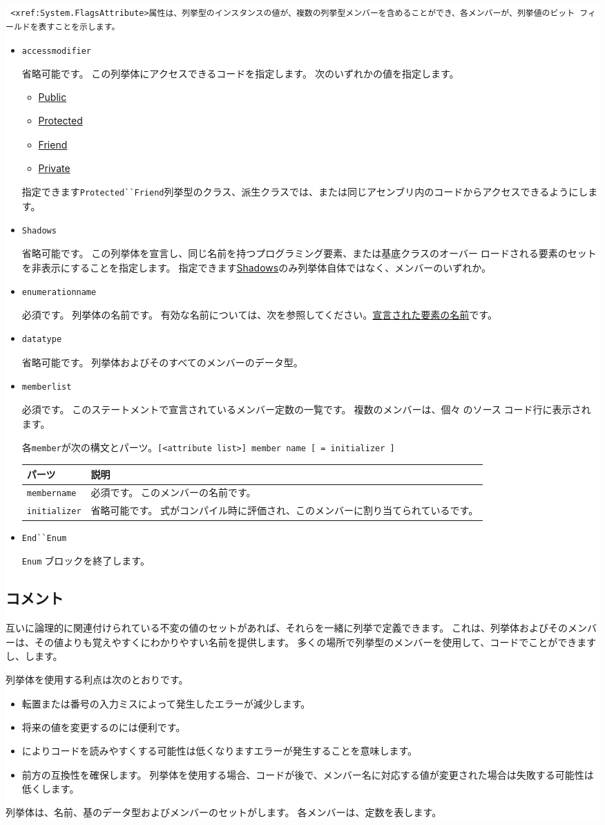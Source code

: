      <xref:System.FlagsAttribute>属性は、列挙型のインスタンスの値が、複数の列挙型メンバーを含めることができ、各メンバーが、列挙値のビット フィールドを表すことを示します。  
  
-   `accessmodifier`  
  
     省略可能です。 この列挙体にアクセスできるコードを指定します。 次のいずれかの値を指定します。  
  
    -   [Public](../../../visual-basic/language-reference/modifiers/public.md)  
  
    -   [Protected](../../../visual-basic/language-reference/modifiers/protected.md)  
  
    -   [Friend](../../../visual-basic/language-reference/modifiers/friend.md)  
  
    -   [Private](../../../visual-basic/language-reference/modifiers/private.md)  
  
     指定できます`Protected``Friend`列挙型のクラス、派生クラスでは、または同じアセンブリ内のコードからアクセスできるようにします。  
  
-   `Shadows`  
  
     省略可能です。 この列挙体を宣言し、同じ名前を持つプログラミング要素、または基底クラスのオーバー ロードされる要素のセットを非表示にすることを指定します。 指定できます[Shadows](../../../visual-basic/language-reference/modifiers/shadows.md)のみ列挙体自体ではなく、メンバーのいずれか。  
  
-   `enumerationname`  
  
     必須です。 列挙体の名前です。 有効な名前については、次を参照してください。[宣言された要素の名前](../../../visual-basic/programming-guide/language-features/declared-elements/declared-element-names.md)です。  
  
-   `datatype`  
  
     省略可能です。 列挙体およびそのすべてのメンバーのデータ型。  
  
-   `memberlist`  
  
     必須です。 このステートメントで宣言されているメンバー定数の一覧です。 複数のメンバーは、個々 のソース コード行に表示されます。  
  
     各`member`が次の構文とパーツ。`[<attribute list>] member name [ = initializer ]`  
  
    |パーツ|説明|  
    |---|---|  
    |`membername`|必須です。 このメンバーの名前です。|  
    |`initializer`|省略可能です。 式がコンパイル時に評価され、このメンバーに割り当てられているです。|  
  
-   `End``Enum`  
  
     `Enum` ブロックを終了します。  
  
## <a name="remarks"></a>コメント  
 互いに論理的に関連付けられている不変の値のセットがあれば、それらを一緒に列挙で定義できます。 これは、列挙体およびそのメンバーは、その値よりも覚えやすくにわかりやすい名前を提供します。 多くの場所で列挙型のメンバーを使用して、コードでことができますし、します。  
  
 列挙体を使用する利点は次のとおりです。  
  
-   転置または番号の入力ミスによって発生したエラーが減少します。  
  
-   将来の値を変更するのには便利です。  
  
-   によりコードを読みやすくする可能性は低くなりますエラーが発生することを意味します。  
  
-   前方の互換性を確保します。 列挙体を使用する場合、コードが後で、メンバー名に対応する値が変更された場合は失敗する可能性は低くします。  
  
 列挙体は、名前、基のデータ型およびメンバーのセットがします。 各メンバーは、定数を表します。  
  